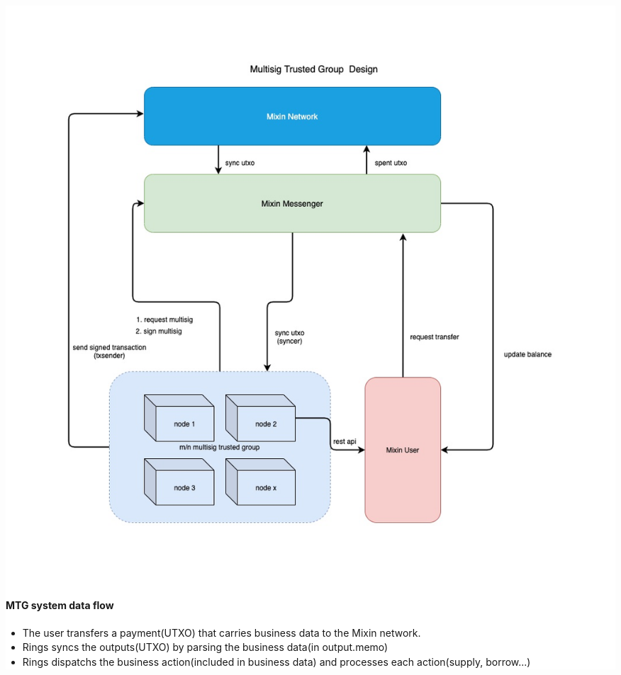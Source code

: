 ![](design/mixin_mtg_struct.jpg)


#### MTG system data flow
* The user transfers a payment(UTXO) that carries business data to the Mixin network.
* Rings syncs the outputs(UTXO) by parsing the business data(in output.memo)
* Rings dispatchs the business action(included in business data) and processes each action(supply, borrow...)
